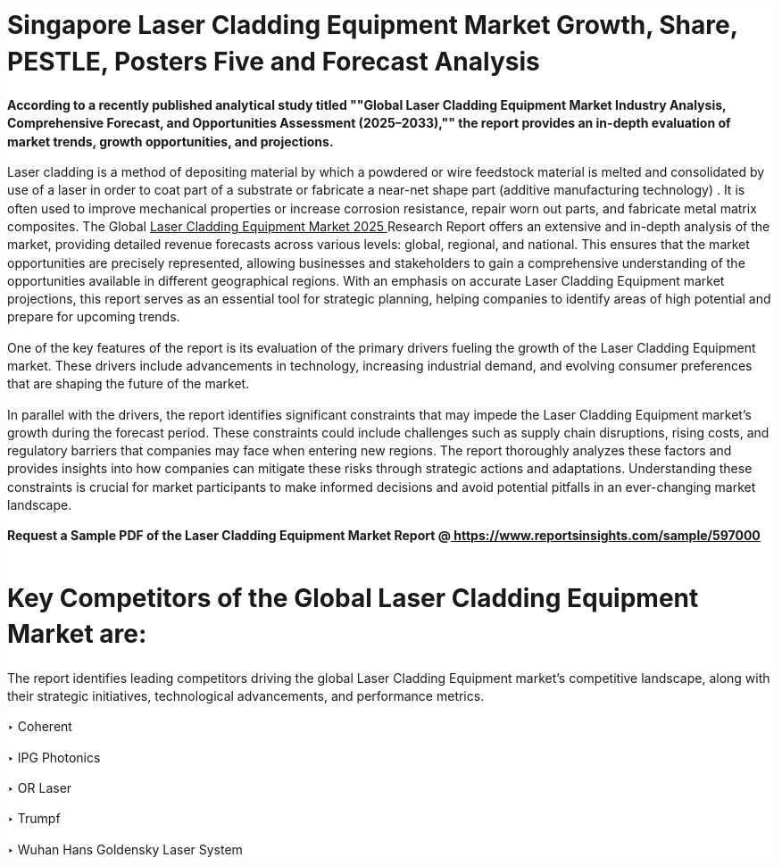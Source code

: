 # Singapore Laser Cladding Equipment Market Growth, Share, PESTLE, Posters Five and Forecast Analysis

<strong>According to a recently published analytical study titled ""Global Laser Cladding Equipment Market Industry Analysis, Comprehensive Forecast, and Opportunities Assessment (2025–2033),"" the report provides an in-depth evaluation of market trends, growth opportunities, and projections.</strong>

Laser cladding is a method of depositing material by which a powdered or wire feedstock material is melted and consolidated by use of a laser in order to coat part of a substrate or fabricate a near-net shape part (additive manufacturing technology) . It is often used to improve mechanical properties or increase corrosion resistance, repair worn out parts, and fabricate metal matrix composites. The Global <a href=https://www.reportsinsights.com/sample/597000>Laser Cladding Equipment Market 2025 </a> Research Report offers an extensive and in-depth analysis of the market, providing detailed revenue forecasts across various levels: global, regional, and national. This ensures that the market opportunities are precisely represented, allowing businesses and stakeholders to gain a comprehensive understanding of the opportunities available in different geographical regions. With an emphasis on accurate Laser Cladding Equipment market projections, this report serves as an essential tool for strategic planning, helping companies to identify areas of high potential and prepare for upcoming trends.

One of the key features of the report is its evaluation of the primary drivers fueling the growth of the Laser Cladding Equipment market. These drivers include advancements in technology, increasing industrial demand, and evolving consumer preferences that are shaping the future of the market. 

In parallel with the drivers, the report identifies significant constraints that may impede the Laser Cladding Equipment market’s growth during the forecast period. These constraints could include challenges such as supply chain disruptions, rising costs, and regulatory barriers that companies may face when entering new regions. The report thoroughly analyzes these factors and provides insights into how companies can mitigate these risks through strategic actions and adaptations. Understanding these constraints is crucial for market participants to make informed decisions and avoid potential pitfalls in an ever-changing market landscape.

<strong>Request a Sample PDF of the Laser Cladding Equipment Market Report </strong><strong>@<a href=https://www.reportsinsights.com/sample/597000> https://www.reportsinsights.com/sample/597000</a></strong></font>

# <strong>Key Competitors of the Global Laser Cladding Equipment Market are:</strong>

The report identifies leading competitors driving the global Laser Cladding Equipment market’s competitive landscape, along with their strategic initiatives, technological advancements, and performance metrics.

‣ Coherent

‣ IPG Photonics

‣ OR Laser

‣ Trumpf

‣ Wuhan Hans Goldensky Laser System
